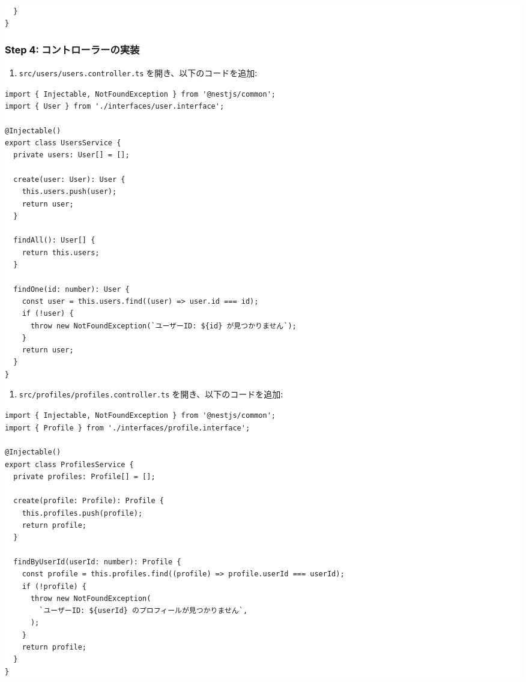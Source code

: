 ```tsx
  }
}
```

### Step 4: コントローラーの実装

1. `src/users/users.controller.ts` を開き、以下のコードを追加:

```tsx
import { Injectable, NotFoundException } from '@nestjs/common';
import { User } from './interfaces/user.interface';

@Injectable()
export class UsersService {
  private users: User[] = [];

  create(user: User): User {
    this.users.push(user);
    return user;
  }

  findAll(): User[] {
    return this.users;
  }

  findOne(id: number): User {
    const user = this.users.find((user) => user.id === id);
    if (!user) {
      throw new NotFoundException(`ユーザーID: ${id} が見つかりません`);
    }
    return user;
  }
}
```

1. `src/profiles/profiles.controller.ts` を開き、以下のコードを追加:

```tsx
import { Injectable, NotFoundException } from '@nestjs/common';
import { Profile } from './interfaces/profile.interface';

@Injectable()
export class ProfilesService {
  private profiles: Profile[] = [];

  create(profile: Profile): Profile {
    this.profiles.push(profile);
    return profile;
  }

  findByUserId(userId: number): Profile {
    const profile = this.profiles.find((profile) => profile.userId === userId);
    if (!profile) {
      throw new NotFoundException(
        `ユーザーID: ${userId} のプロフィールが見つかりません`,
      );
    }
    return profile;
  }
}
```
